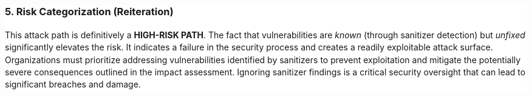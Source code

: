 ### 5. Risk Categorization (Reiteration)

This attack path is definitively a **HIGH-RISK PATH**.  The fact that vulnerabilities are *known* (through sanitizer detection) but *unfixed* significantly elevates the risk. It indicates a failure in the security process and creates a readily exploitable attack surface. Organizations must prioritize addressing vulnerabilities identified by sanitizers to prevent exploitation and mitigate the potentially severe consequences outlined in the impact assessment. Ignoring sanitizer findings is a critical security oversight that can lead to significant breaches and damage.